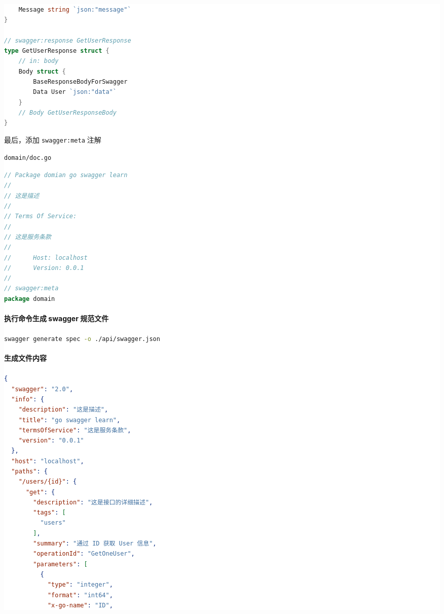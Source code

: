 ```go
	Message string `json:"message"`
}

// swagger:response GetUserResponse
type GetUserResponse struct {
	// in: body
	Body struct {
		BaseResponseBodyForSwagger
		Data User `json:"data"`
	}
	// Body GetUserResponseBody
}
```

最后，添加 `swagger:meta` 注解

`domain/doc.go`

```go
// Package domian go swagger learn
//
// 这是描述
//
// Terms Of Service:
//
// 这是服务条款
//
//      Host: localhost
//      Version: 0.0.1
//
// swagger:meta
package domain
```

#### 执行命令生成 swagger 规范文件

```bash
swagger generate spec -o ./api/swagger.json
```

#### 生成文件内容

```json
{
  "swagger": "2.0",
  "info": {
    "description": "这是描述",
    "title": "go swagger learn",
    "termsOfService": "这是服务条款",
    "version": "0.0.1"
  },
  "host": "localhost",
  "paths": {
    "/users/{id}": {
      "get": {
        "description": "这是接口的详细描述",
        "tags": [
          "users"
        ],
        "summary": "通过 ID 获取 User 信息",
        "operationId": "GetOneUser",
        "parameters": [
          {
            "type": "integer",
            "format": "int64",
            "x-go-name": "ID",
```